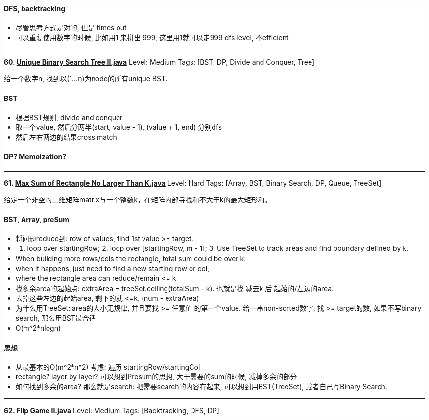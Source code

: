 #### DFS, backtracking
- 尽管思考方式是对的, 但是 times out
- 可以重复使用数字的时候, 比如用1 来拼出 999, 这里用1就可以走999 dfs level, 不efficient



---

**60. [Unique Binary Search Tree II.java](https://github.com/awangdev/LintCode/blob/master/Java/Unique%20Binary%20Search%20Tree%20II.java)**      Level: Medium      Tags: [BST, DP, Divide and Conquer, Tree]
      

给一个数字n, 找到以(1...n)为node的所有unique BST.

#### BST
- 根据BST规则, divide and conquer
- 取一个value, 然后分两半(start, value - 1), (value + 1, end) 分别dfs
- 然后左右两边的结果cross match

#### DP? Memoization?



---

**61. [Max Sum of Rectangle No Larger Than K.java](https://github.com/awangdev/LintCode/blob/master/Java/Max%20Sum%20of%20Rectangle%20No%20Larger%20Than%20K.java)**      Level: Hard      Tags: [Array, BST, Binary Search, DP, Queue, TreeSet]
      

给定一个非空的二维矩阵matrix与一个整数k，在矩阵内部寻找和不大于k的最大矩形和。

#### BST, Array, preSum
- 将问题reduce到: row of values, find 1st value >= target.
- 1. loop over startingRow; 2. loop over [startingRow, m - 1]; 3. Use TreeSet to track areas and find boundary defined by k.
- When building more rows/cols the rectangle, total sum could be over k: 
- when it happens, just need to find a new starting row or col, 
- where the rectangle area can reduce/remain <= k
- 找多余area的起始点: extraArea = treeSet.ceiling(totalSum - k). 也就是找 减去k 后 起始的/左边的area.
- 去掉这些左边的起始area, 剩下的就 <=k.    (num - extraArea)
- 为什么用TreeSet: area的大小无规律, 并且要找 >= 任意值 的第一个value. 给一串non-sorted数字, 找 >= target的数, 如果不写binary search, 那么用BST最合适
- O(m^2*nlogn)

#### 思想
- 从最基本的O(m^2*n^2) 考虑: 遍历 startingRow/startingCol
- rectangle? layer by layer? 可以想到Presum的思想, 大于需要的sum的时候, 减掉多余的部分
- 如何找到多余的area? 那么就是search: 把需要search的内容存起来, 可以想到用BST(TreeSet), 或者自己写Binary Search.



---

**62. [Flip Game II.java](https://github.com/awangdev/LintCode/blob/master/Java/Flip%20Game%20II.java)**      Level: Medium      Tags: [Backtracking, DFS, DP]
      